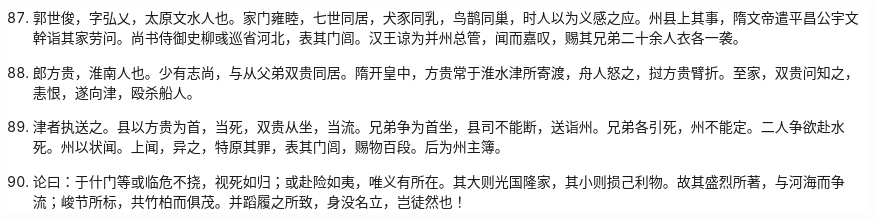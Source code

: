 87. <span id="于什门_段进_石文德_汲固_王玄威_娄提_刘渴侯_硃长生_于提_马八龙_门文爱_晁清_刘侯仁_石祖兴_邵洪哲_王荣世_胡小彪_孙道登_李几张安祖_王闾刘业兴_盖俊_郭琰_沓龙超_乙速孤佛保李棠_杜叔毗_刘弘游元_张须陀_杨善会_卢楚_刘子翊_尧君素_陈孝意_张季珣杜松赟_郭世俊_郎方贵-87"></span>
郭世俊，字弘乂，太原文水人也。家门雍睦，七世同居，犬豕同乳，鸟鹊同巢，时人以为义感之应。州县上其事，隋文帝遣平昌公宇文幹诣其家劳问。尚书侍御史柳彧巡省河北，表其门闾。汉王谅为并州总管，闻而嘉叹，赐其兄弟二十余人衣各一袭。

88. <span id="于什门_段进_石文德_汲固_王玄威_娄提_刘渴侯_硃长生_于提_马八龙_门文爱_晁清_刘侯仁_石祖兴_邵洪哲_王荣世_胡小彪_孙道登_李几张安祖_王闾刘业兴_盖俊_郭琰_沓龙超_乙速孤佛保李棠_杜叔毗_刘弘游元_张须陀_杨善会_卢楚_刘子翊_尧君素_陈孝意_张季珣杜松赟_郭世俊_郎方贵-88"></span>
郎方贵，淮南人也。少有志尚，与从父弟双贵同居。隋开皇中，方贵常于淮水津所寄渡，舟人怒之，挝方贵臂折。至家，双贵问知之，恚恨，遂向津，殴杀船人。

89. <span id="于什门_段进_石文德_汲固_王玄威_娄提_刘渴侯_硃长生_于提_马八龙_门文爱_晁清_刘侯仁_石祖兴_邵洪哲_王荣世_胡小彪_孙道登_李几张安祖_王闾刘业兴_盖俊_郭琰_沓龙超_乙速孤佛保李棠_杜叔毗_刘弘游元_张须陀_杨善会_卢楚_刘子翊_尧君素_陈孝意_张季珣杜松赟_郭世俊_郎方贵-89"></span>
津者执送之。县以方贵为首，当死，双贵从坐，当流。兄弟争为首坐，县司不能断，送诣州。兄弟各引死，州不能定。二人争欲赴水死。州以状闻。上闻，异之，特原其罪，表其门闾，赐物百段。后为州主簿。

90. <span id="于什门_段进_石文德_汲固_王玄威_娄提_刘渴侯_硃长生_于提_马八龙_门文爱_晁清_刘侯仁_石祖兴_邵洪哲_王荣世_胡小彪_孙道登_李几张安祖_王闾刘业兴_盖俊_郭琰_沓龙超_乙速孤佛保李棠_杜叔毗_刘弘游元_张须陀_杨善会_卢楚_刘子翊_尧君素_陈孝意_张季珣杜松赟_郭世俊_郎方贵-90"></span>
论曰：于什门等或临危不挠，视死如归；或赴险如夷，唯义有所在。其大则光国隆家，其小则损己利物。故其盛烈所著，与河海而争流；峻节所标，共竹柏而俱茂。并蹈履之所致，身没名立，岂徒然也！
